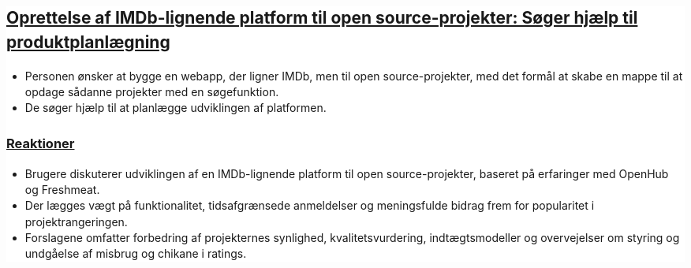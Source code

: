 ## [Oprettelse af IMDb-lignende platform til open source-projekter: Søger hjælp til produktplanlægning](https://news.ycombinator.com/item?id=40041954)

- Personen ønsker at bygge en webapp, der ligner IMDb, men til open source-projekter, med det formål at skabe en mappe til at opdage sådanne projekter med en søgefunktion.
- De søger hjælp til at planlægge udviklingen af platformen.

### [Reaktioner](https://news.ycombinator.com/item?id=40041954)

- Brugere diskuterer udviklingen af en IMDb-lignende platform til open source-projekter, baseret på erfaringer med OpenHub og Freshmeat.
- Der lægges vægt på funktionalitet, tidsafgrænsede anmeldelser og meningsfulde bidrag frem for popularitet i projektrangeringen.
- Forslagene omfatter forbedring af projekternes synlighed, kvalitetsvurdering, indtægtsmodeller og overvejelser om styring og undgåelse af misbrug og chikane i ratings.

<head>
  <meta property="og:title" content="Kildekoden til Descent 3 frigivet til samarbejde" />
  <meta property="og:type" content="website" />
  <meta property="og:image" content="https://og.cho.sh/api/og/?title=Kildekoden%20til%20Descent%203%20frigivet%20til%20samarbejde&subheading=tirsdag%20den%2016.%20april%202024%3A%20Resum%C3%A9%20af%20Hacker%20News" />
</head>

